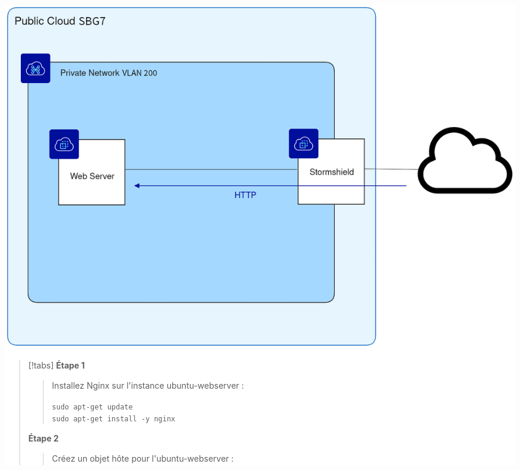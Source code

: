 ![SNS vrack](./images/stormshield-nat-http.png)

> [!tabs]
> **Étape 1**
>>
>> Installez Nginx sur l'instance ubuntu-webserver :
>> ```console
>> sudo apt-get update
>> sudo apt-get install -y nginx
>> ```
> **Étape 2**
>>
>> Créez un objet hôte pour l'ubuntu-webserver :